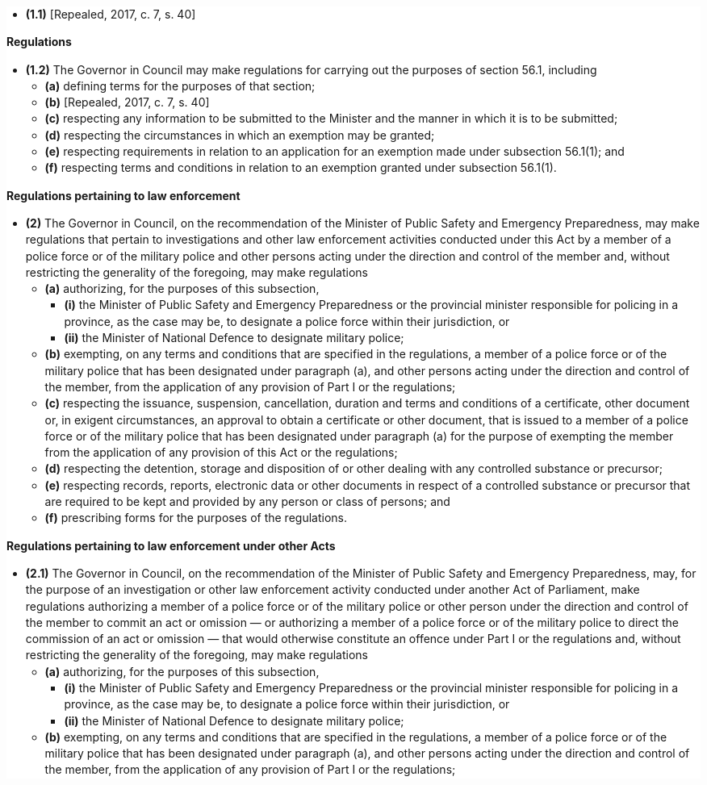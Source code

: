 - **(1.1)** [Repealed, 2017, c. 7, s. 40]

**Regulations**

- **(1.2)** The Governor in Council may make regulations for carrying out the purposes of section 56.1, including
	- **(a)** defining terms for the purposes of that section;
	- **(b)** [Repealed, 2017, c. 7, s. 40]
	- **(c)** respecting any information to be submitted to the Minister and the manner in which it is to be submitted;
	- **(d)** respecting the circumstances in which an exemption may be granted;
	- **(e)** respecting requirements in relation to an application for an exemption made under subsection 56.1(1); and
	- **(f)** respecting terms and conditions in relation to an exemption granted under subsection 56.1(1).

**Regulations pertaining to law enforcement**

- **(2)** The Governor in Council, on the recommendation of the Minister of Public Safety and Emergency Preparedness, may make regulations that pertain to investigations and other law enforcement activities conducted under this Act by a member of a police force or of the military police and other persons acting under the direction and control of the member and, without restricting the generality of the foregoing, may make regulations
	- **(a)** authorizing, for the purposes of this subsection,
		- **(i)** the Minister of Public Safety and Emergency Preparedness or the provincial minister responsible for policing in a province, as the case may be, to designate a police force within their jurisdiction, or
		- **(ii)** the Minister of National Defence to designate military police;
	- **(b)** exempting, on any terms and conditions that are specified in the regulations, a member of a police force or of the military police that has been designated under paragraph (a), and other persons acting under the direction and control of the member, from the application of any provision of Part I or the regulations;
	- **(c)** respecting the issuance, suspension, cancellation, duration and terms and conditions of a certificate, other document or, in exigent circumstances, an approval to obtain a certificate or other document, that is issued to a member of a police force or of the military police that has been designated under paragraph (a) for the purpose of exempting the member from the application of any provision of this Act or the regulations;
	- **(d)** respecting the detention, storage and disposition of or other dealing with any controlled substance or precursor;
	- **(e)** respecting records, reports, electronic data or other documents in respect of a controlled substance or precursor that are required to be kept and provided by any person or class of persons; and
	- **(f)** prescribing forms for the purposes of the regulations.

**Regulations pertaining to law enforcement under other Acts**

- **(2.1)** The Governor in Council, on the recommendation of the Minister of Public Safety and Emergency Preparedness, may, for the purpose of an investigation or other law enforcement activity conducted under another Act of Parliament, make regulations authorizing a member of a police force or of the military police or other person under the direction and control of the member to commit an act or omission — or authorizing a member of a police force or of the military police to direct the commission of an act or omission — that would otherwise constitute an offence under Part I or the regulations and, without restricting the generality of the foregoing, may make regulations
	- **(a)** authorizing, for the purposes of this subsection,
		- **(i)** the Minister of Public Safety and Emergency Preparedness or the provincial minister responsible for policing in a province, as the case may be, to designate a police force within their jurisdiction, or
		- **(ii)** the Minister of National Defence to designate military police;
	- **(b)** exempting, on any terms and conditions that are specified in the regulations, a member of a police force or of the military police that has been designated under paragraph (a), and other persons acting under the direction and control of the member, from the application of any provision of Part I or the regulations;